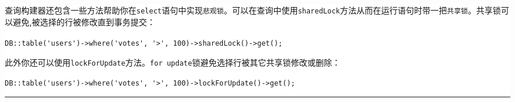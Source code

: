 查询构建器还包含一些方法帮助你在`select`语句中实现`悲观锁`。可以在查询中使用`sharedLock`方法从而在运行语句时带一把`共享锁`。共享锁可以避免,被选择的行被修改直到事务提交：

```
DB::table('users')->where('votes', '>', 100)->sharedLock()->get();
```

此外你还可以使用`lockForUpdate`方法。`for update`锁避免选择行被其它共享锁修改或删除：

```
DB::table('users')->where('votes', '>', 100)->lockForUpdate()->get();
```

--------------------------------------------------------------------------------
